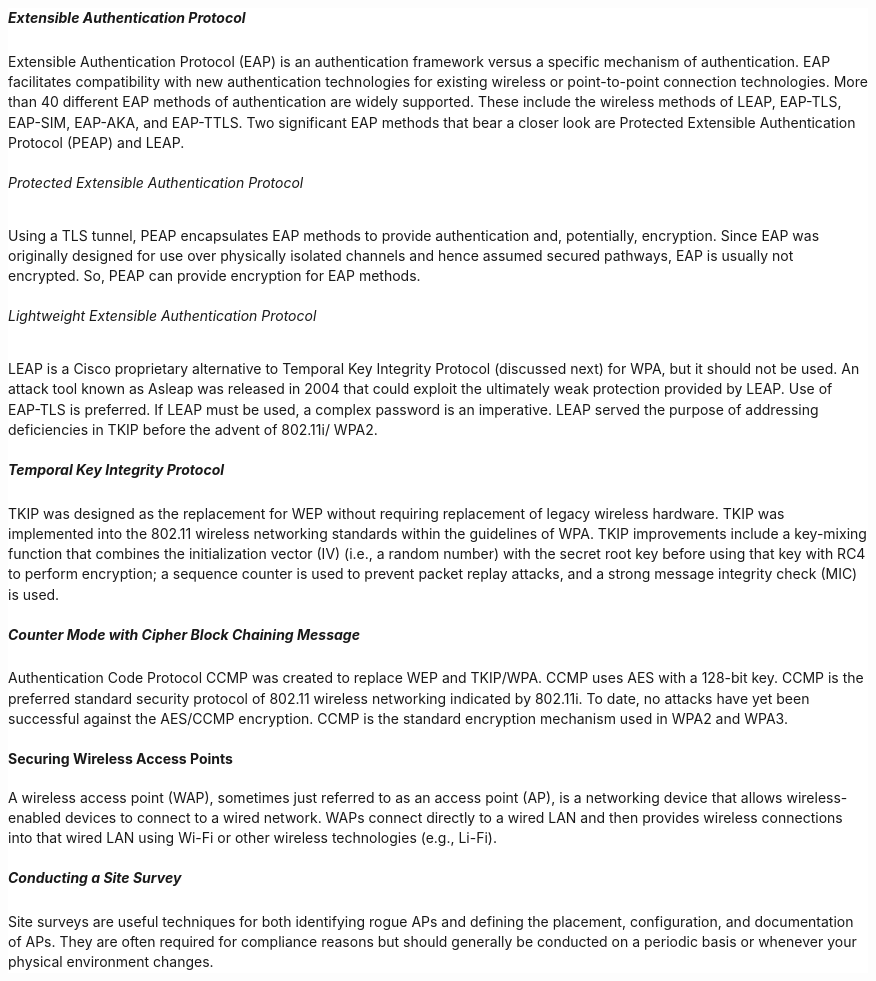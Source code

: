 ##### Extensible Authentication Protocol

Extensible Authentication Protocol (EAP) is an authentication framework versus a specific mechanism of authentication. EAP facilitates compatibility with new authentication technologies for existing wireless or point-to-point connection technologies.
More than 40 different EAP methods of authentication are widely supported. These include the wireless methods of LEAP, EAP-TLS, EAP-SIM, EAP-AKA, and EAP-TTLS.
Two significant EAP methods that bear a closer look are Protected Extensible Authentication Protocol (PEAP) and LEAP.

###### Protected Extensible Authentication Protocol

Using a TLS tunnel, PEAP encapsulates EAP methods to provide authentication and, potentially, encryption. Since EAP was originally designed for use over physically isolated channels and hence assumed secured pathways, EAP is usually not encrypted.
So, PEAP can provide encryption for EAP methods.

###### Lightweight Extensible Authentication Protocol

LEAP is a Cisco proprietary alternative to Temporal Key Integrity Protocol (discussed next) for WPA, but it should not be used. An attack tool known as Asleap was released in 2004 that could exploit the ultimately weak protection provided by LEAP.
Use of EAP-TLS is preferred. If LEAP must be used, a complex password is an imperative. LEAP served the purpose of addressing deficiencies in TKIP before the advent of 802.11i/ WPA2.

##### Temporal Key Integrity Protocol

TKIP was designed as the replacement for WEP without requiring replacement of legacy wireless hardware. TKIP was implemented into the 802.11 wireless networking standards within the guidelines of WPA.
TKIP improvements include a key-mixing function that combines the initialization vector (IV) (i.e., a random number) with the secret root key before using that key with RC4 to perform encryption; a sequence counter is used to prevent packet replay attacks, and a strong message integrity check (MIC) is used.

##### Counter Mode with Cipher Block Chaining Message

Authentication Code Protocol CCMP was created to replace WEP and TKIP/WPA. CCMP uses AES with a 128-bit key.
CCMP is the preferred standard security protocol of 802.11 wireless networking indicated by 802.11i. To date, no attacks have yet been successful against the AES/CCMP encryption.
CCMP is the standard encryption mechanism used in WPA2 and WPA3.

#### Securing Wireless Access Points

A wireless access point (WAP), sometimes just referred to as an access point (AP), is a networking device that allows wireless-enabled devices to connect to a wired network.
WAPs connect directly to a wired LAN and then provides wireless connections into that wired LAN using Wi-Fi or other wireless technologies (e.g., Li-Fi).

##### Conducting a Site Survey

Site surveys are useful techniques for both identifying rogue APs and defining the placement, configuration, and documentation of APs.
They are often required for compliance reasons but should generally be conducted on a periodic basis or whenever your physical environment changes.
